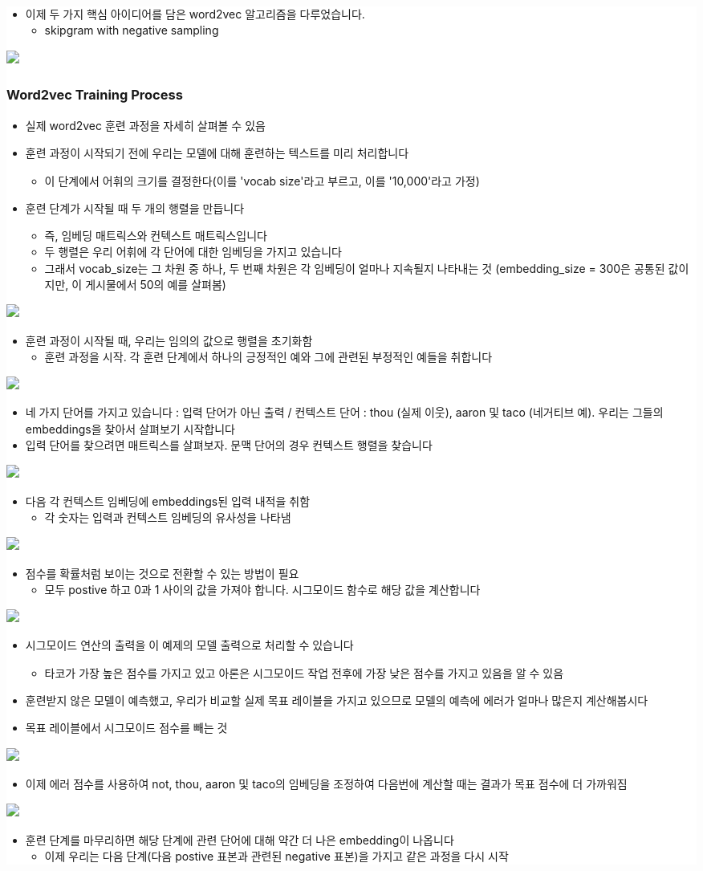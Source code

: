 - 이제 두 가지 핵심 아이디어를 담은 word2vec 알고리즘을 다루었습니다.
  - skipgram with negative sampling

![](https://jalammar.github.io/images/word2vec/skipgram-with-negative-sampling.png)


### Word2vec Training Process

- 실제 word2vec 훈련 과정을 자세히 살펴볼 수 있음

- 훈련 과정이 시작되기 전에 우리는 모델에 대해 훈련하는 텍스트를 미리 처리합니다
  - 이 단계에서 어휘의 크기를 결정한다(이를 'vocab size'라고 부르고, 이를 '10,000'라고 가정)

- 훈련 단계가 시작될 때 두 개의 행렬을 만듭니다
  - 즉, 임베딩 매트릭스와 컨텍스트 매트릭스입니다 
  - 두 행렬은 우리 어휘에 각 단어에 대한 임베딩을 가지고 있습니다
  - 그래서 vocab_size는 그 차원 중 하나, 두 번째 차원은 각 임베딩이 얼마나 지속될지 나타내는 것 (embedding_size = 300은 공통된 값이지만, 이 게시물에서 50의 예를 살펴봄)

![](https://jalammar.github.io/images/word2vec/word2vec-embedding-context-matrix.png)

- 훈련 과정이 시작될 때, 우리는 임의의 값으로 행렬을 초기화함
  - 훈련 과정을 시작. 각 훈련 단계에서 하나의 긍정적인 예와 그에 관련된 부정적인 예들을 취합니다

![](https://jalammar.github.io/images/word2vec/word2vec-training-example.png)

- 네 가지 단어를 가지고 있습니다 : 입력 단어가 아닌 출력 / 컨텍스트 단어 : thou (실제 이웃), aaron 및 taco (네거티브 예). 우리는 그들의 embeddings을 찾아서 살펴보기 시작합니다
- 입력 단어를 찾으려면 매트릭스를 살펴보자. 문맥 단어의 경우 컨텍스트 행렬을 찾습니다 

![](https://jalammar.github.io/images/word2vec/word2vec-lookup-embeddings.png)

- 다음 각 컨텍스트 임베딩에 embeddings된 입력 내적을 취함 
  - 각 숫자는 입력과 컨텍스트 임베딩의 유사성을 나타냄

![](https://jalammar.github.io/images/word2vec/word2vec-training-dot-product.png)

- 점수를 확률처럼 보이는 것으로 전환할 수 있는 방법이 필요
  - 모두 postive 하고 0과 1 사이의 값을 가져야 합니다. 시그모이드 함수로 해당 값을 계산합니다

![](https://jalammar.github.io/images/word2vec/word2vec-training-dot-product-sigmoid.png)

- 시그모이드 연산의 출력을 이 예제의 모델 출력으로 처리할 수 있습니다
  - 타코가 가장 높은 점수를 가지고 있고 아론은 시그모이드 작업 전후에 가장 낮은 점수를 가지고 있음을 알 수 있음

- 훈련받지 않은 모델이 예측했고, 우리가 비교할 실제 목표 레이블을 가지고 있으므로 모델의 예측에 에러가 얼마나 많은지 계산해봅시다
- 목표 레이블에서 시그모이드 점수를 빼는 것

![](https://jalammar.github.io/images/word2vec/word2vec-training-error.png)

- 이제 에러 점수를 사용하여 not, thou, aaron 및 taco의 임베딩을 조정하여 다음번에 계산할 때는 결과가 목표 점수에 더 가까워짐

![](https://jalammar.github.io/images/word2vec/word2vec-training-update.png)

- 훈련 단계를 마무리하면 해당 단계에 관련 단어에 대해 약간 더 나은 embedding이 나옵니다
  - 이제 우리는 다음 단계(다음 postive 표본과 관련된 negative 표본)을 가지고 같은 과정을 다시 시작
